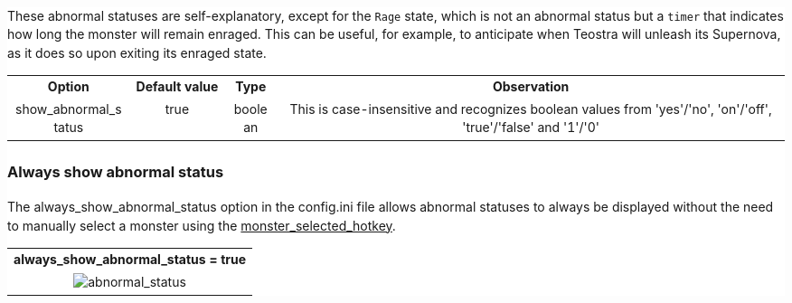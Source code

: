 
These abnormal statuses are self-explanatory, except for the `Rage` state, which is not an abnormal status but a `timer` that indicates how long the monster will remain enraged. This can be useful, for example, to anticipate when Teostra will unleash its Supernova, as it does so upon exiting its enraged state.

<table>
  <tr align="center">
    <td>
      <strong>Option</strong>
    </td>
    <td>
      <strong style="white-space: nowrap; ">
        Default value
      </strong>
    </td>
    <td>
      <strong>Type</strong>
    </td>
    <td>
      <strong>Observation</strong>
    </td>
  </tr>
  <tr align="center">
    <td>
      show_abnormal_status
    </td>
    <td>
      true
    </td>
    <td>
      boolean
    </td>
    <td>
      This is case-insensitive and recognizes boolean values from 'yes'/'no', 'on'/'off', 'true'/'false' and '1'/'0'
    </td>
  </tr>
</table>

### Always show abnormal status

The always_show_abnormal_status option in the config.ini file allows abnormal statuses to always be displayed without the need to manually select a monster using the [monster_selected_hotkey](#hotkey-reset-hotkey--monster-selection-hotkey).

<table>
  <tr align="center">
    <td>
      <strong>always_show_abnormal_status = true</strong>
    </td>
  </tr>
  <tr align="center">
    <td>
      <img alt="abnormal_status"
      src="https://res.cloudinary.com/dms5y8rug/image/upload/c_thumb,g_face,q_auto:best/MH-HP-Overlay/Screenshot_2025-03-16_224548.webp" 
      style="max-width: 290px;"/>
    </td>
  </tr>
</table>
